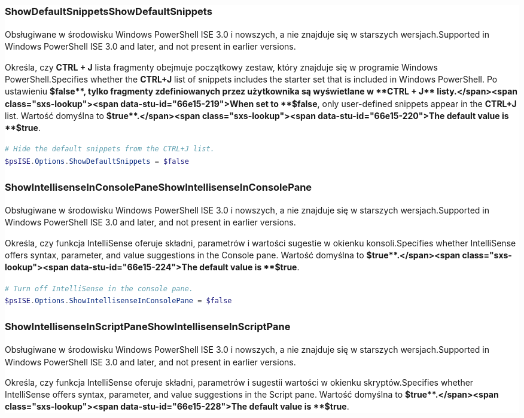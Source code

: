 ### <a name="showdefaultsnippets"></a><span data-ttu-id="66e15-216">ShowDefaultSnippets</span><span class="sxs-lookup"><span data-stu-id="66e15-216">ShowDefaultSnippets</span></span>

<span data-ttu-id="66e15-217">Obsługiwane w środowisku Windows PowerShell ISE 3.0 i nowszych, a nie znajduje się w starszych wersjach.</span><span class="sxs-lookup"><span data-stu-id="66e15-217">Supported in Windows PowerShell ISE 3.0 and later, and not present in earlier versions.</span></span>

<span data-ttu-id="66e15-218">Określa, czy **CTRL + J** lista fragmenty obejmuje początkowy zestaw, który znajduje się w programie Windows PowerShell.</span><span class="sxs-lookup"><span data-stu-id="66e15-218">Specifies whether the **CTRL+J** list of snippets includes the starter set that is included in Windows PowerShell.</span></span> <span data-ttu-id="66e15-219">Po ustawieniu **$false**, tylko fragmenty zdefiniowanych przez użytkownika są wyświetlane w **CTRL + J** listy.</span><span class="sxs-lookup"><span data-stu-id="66e15-219">When set to **$false**, only user-defined snippets appear in the **CTRL+J** list.</span></span> <span data-ttu-id="66e15-220">Wartość domyślna to **$true**.</span><span class="sxs-lookup"><span data-stu-id="66e15-220">The default value is **$true**.</span></span>

```powershell
# Hide the default snippets from the CTRL+J list.
$psISE.Options.ShowDefaultSnippets = $false
```

### <a name="showintellisenseinconsolepane"></a><span data-ttu-id="66e15-221">ShowIntellisenseInConsolePane</span><span class="sxs-lookup"><span data-stu-id="66e15-221">ShowIntellisenseInConsolePane</span></span>

<span data-ttu-id="66e15-222">Obsługiwane w środowisku Windows PowerShell ISE 3.0 i nowszych, a nie znajduje się w starszych wersjach.</span><span class="sxs-lookup"><span data-stu-id="66e15-222">Supported in Windows PowerShell ISE 3.0 and later, and not present in earlier versions.</span></span>

<span data-ttu-id="66e15-223">Określa, czy funkcja IntelliSense oferuje składni, parametrów i wartości sugestie w okienku konsoli.</span><span class="sxs-lookup"><span data-stu-id="66e15-223">Specifies whether IntelliSense offers syntax, parameter, and value suggestions in the Console pane.</span></span> <span data-ttu-id="66e15-224">Wartość domyślna to **$true**.</span><span class="sxs-lookup"><span data-stu-id="66e15-224">The default value is **$true**.</span></span>

```powershell
# Turn off IntelliSense in the console pane.
$psISE.Options.ShowIntellisenseInConsolePane = $false
```

### <a name="showintellisenseinscriptpane"></a><span data-ttu-id="66e15-225">ShowIntellisenseInScriptPane</span><span class="sxs-lookup"><span data-stu-id="66e15-225">ShowIntellisenseInScriptPane</span></span>

<span data-ttu-id="66e15-226">Obsługiwane w środowisku Windows PowerShell ISE 3.0 i nowszych, a nie znajduje się w starszych wersjach.</span><span class="sxs-lookup"><span data-stu-id="66e15-226">Supported in Windows PowerShell ISE 3.0 and later, and not present in earlier versions.</span></span>

<span data-ttu-id="66e15-227">Określa, czy funkcja IntelliSense oferuje składni, parametrów i sugestii wartości w okienku skryptów.</span><span class="sxs-lookup"><span data-stu-id="66e15-227">Specifies whether IntelliSense offers syntax, parameter, and value suggestions in the Script pane.</span></span> <span data-ttu-id="66e15-228">Wartość domyślna to **$true**.</span><span class="sxs-lookup"><span data-stu-id="66e15-228">The default value is **$true**.</span></span>

